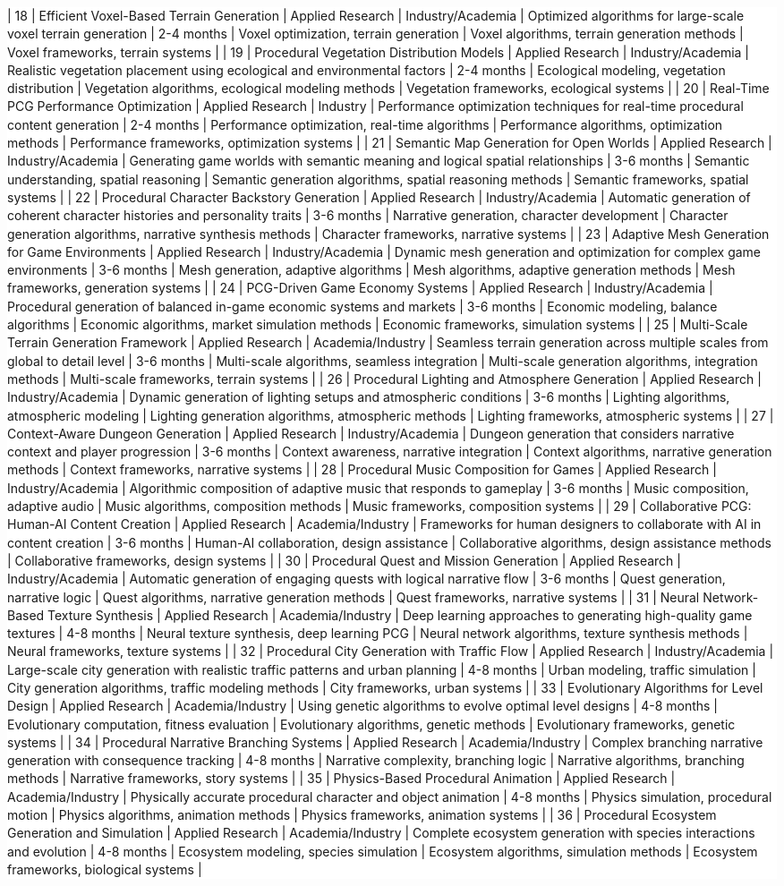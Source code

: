 | 18 | Efficient Voxel-Based Terrain Generation | Applied Research | Industry/Academia | Optimized algorithms for large-scale voxel terrain generation | 2-4 months | Voxel optimization, terrain generation | Voxel algorithms, terrain generation methods | Voxel frameworks, terrain systems |
| 19 | Procedural Vegetation Distribution Models | Applied Research | Industry/Academia | Realistic vegetation placement using ecological and environmental factors | 2-4 months | Ecological modeling, vegetation distribution | Vegetation algorithms, ecological modeling methods | Vegetation frameworks, ecological systems |
| 20 | Real-Time PCG Performance Optimization | Applied Research | Industry | Performance optimization techniques for real-time procedural content generation | 2-4 months | Performance optimization, real-time algorithms | Performance algorithms, optimization methods | Performance frameworks, optimization systems |
| 21 | Semantic Map Generation for Open Worlds | Applied Research | Industry/Academia | Generating game worlds with semantic meaning and logical spatial relationships | 3-6 months | Semantic understanding, spatial reasoning | Semantic generation algorithms, spatial reasoning methods | Semantic frameworks, spatial systems |
| 22 | Procedural Character Backstory Generation | Applied Research | Industry/Academia | Automatic generation of coherent character histories and personality traits | 3-6 months | Narrative generation, character development | Character generation algorithms, narrative synthesis methods | Character frameworks, narrative systems |
| 23 | Adaptive Mesh Generation for Game Environments | Applied Research | Industry/Academia | Dynamic mesh generation and optimization for complex game environments | 3-6 months | Mesh generation, adaptive algorithms | Mesh algorithms, adaptive generation methods | Mesh frameworks, generation systems |
| 24 | PCG-Driven Game Economy Systems | Applied Research | Industry/Academia | Procedural generation of balanced in-game economic systems and markets | 3-6 months | Economic modeling, balance algorithms | Economic algorithms, market simulation methods | Economic frameworks, simulation systems |
| 25 | Multi-Scale Terrain Generation Framework | Applied Research | Academia/Industry | Seamless terrain generation across multiple scales from global to detail level | 3-6 months | Multi-scale algorithms, seamless integration | Multi-scale generation algorithms, integration methods | Multi-scale frameworks, terrain systems |
| 26 | Procedural Lighting and Atmosphere Generation | Applied Research | Industry/Academia | Dynamic generation of lighting setups and atmospheric conditions | 3-6 months | Lighting algorithms, atmospheric modeling | Lighting generation algorithms, atmospheric methods | Lighting frameworks, atmospheric systems |
| 27 | Context-Aware Dungeon Generation | Applied Research | Industry/Academia | Dungeon generation that considers narrative context and player progression | 3-6 months | Context awareness, narrative integration | Context algorithms, narrative generation methods | Context frameworks, narrative systems |
| 28 | Procedural Music Composition for Games | Applied Research | Industry/Academia | Algorithmic composition of adaptive music that responds to gameplay | 3-6 months | Music composition, adaptive audio | Music algorithms, composition methods | Music frameworks, composition systems |
| 29 | Collaborative PCG: Human-AI Content Creation | Applied Research | Academia/Industry | Frameworks for human designers to collaborate with AI in content creation | 3-6 months | Human-AI collaboration, design assistance | Collaborative algorithms, design assistance methods | Collaborative frameworks, design systems |
| 30 | Procedural Quest and Mission Generation | Applied Research | Industry/Academia | Automatic generation of engaging quests with logical narrative flow | 3-6 months | Quest generation, narrative logic | Quest algorithms, narrative generation methods | Quest frameworks, narrative systems |
| 31 | Neural Network-Based Texture Synthesis | Applied Research | Academia/Industry | Deep learning approaches to generating high-quality game textures | 4-8 months | Neural texture synthesis, deep learning PCG | Neural network algorithms, texture synthesis methods | Neural frameworks, texture systems |
| 32 | Procedural City Generation with Traffic Flow | Applied Research | Industry/Academia | Large-scale city generation with realistic traffic patterns and urban planning | 4-8 months | Urban modeling, traffic simulation | City generation algorithms, traffic modeling methods | City frameworks, urban systems |
| 33 | Evolutionary Algorithms for Level Design | Applied Research | Academia/Industry | Using genetic algorithms to evolve optimal level designs | 4-8 months | Evolutionary computation, fitness evaluation | Evolutionary algorithms, genetic methods | Evolutionary frameworks, genetic systems |
| 34 | Procedural Narrative Branching Systems | Applied Research | Academia/Industry | Complex branching narrative generation with consequence tracking | 4-8 months | Narrative complexity, branching logic | Narrative algorithms, branching methods | Narrative frameworks, story systems |
| 35 | Physics-Based Procedural Animation | Applied Research | Academia/Industry | Physically accurate procedural character and object animation | 4-8 months | Physics simulation, procedural motion | Physics algorithms, animation methods | Physics frameworks, animation systems |
| 36 | Procedural Ecosystem Generation and Simulation | Applied Research | Academia/Industry | Complete ecosystem generation with species interactions and evolution | 4-8 months | Ecosystem modeling, species simulation | Ecosystem algorithms, simulation methods | Ecosystem frameworks, biological systems |